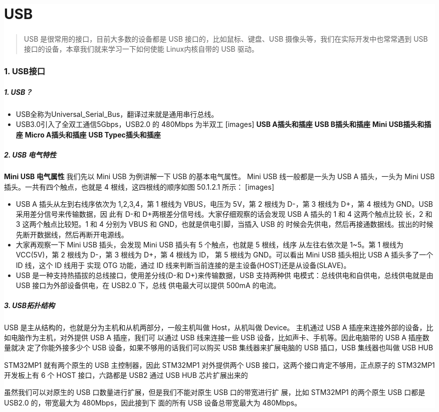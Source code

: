 
# USB

> USB 是很常用的接口，目前大多数的设备都是 USB 接口的，比如鼠标、键盘、USB 摄像头等，我们在实际开发中也常常遇到 USB 接口的设备，本章我们就来学习一下如何使能 Linux内核自带的 USB 驱动。

### 1. USB接口

##### 1. USB？

- USB全称为Universal_Serial_Bus，翻译过来就是通用串行总线。
- USB3.0引入了全双工通信5Gbps，USB2.0 的 480Mbps 为半双工
[images]
**USB A插头和插座**
**USB B插头和插座**
**Mini USB插头和插座**
**Micro A插头和插座**
**USB Typec插头和插座**

##### 2. USB 电气特性

**Mini USB 电气属性**
我们先以 Mini USB 为例讲解一下 USB 的基本电气属性。
Mini USB 线一般都是一头为 USB A 插头，一头为 Mini USB 插头。一共有四个触点，也就是 4 根线，这四根线的顺序如图 50.1.2.1
所示：
[images]
- USB A 插头从左到右线序依次为 1,2,3,4，第 1 根线为 VBUS，电压为
5V，第 2 根线为 D-，第 3 根线为 D+，第 4 根线为 GND。USB 采用差分信号来传输数据，因
此有 D-和 D+两根差分信号线。大家仔细观察的话会发现 USB A 插头的 1 和 4 这两个触点比较
长，2 和 3 这两个触点比较短。1 和 4 分别为 VBUS 和 GND，也就是供电引脚，当插入 USB 的
时候会先供电，然后再接通数据线。拔出的时候先断开数据线，然后再断开电源线。
- 大家再观察一下 Mini USB 插头，会发现 Mini USB 插头有 5 个触点，也就是 5 根线，线序
从左往右依次是 1~5。第 1 根线为 VCC(5V)，第 2 根线为 D-，第 3 根线为 D+，第 4 根线为 ID，
第 5 根线为 GND。可以看出 Mini USB 插头相比 USB A 插头多了一个 ID 线，这个 ID 线用于
实现 OTG 功能，通过 ID 线来判断当前连接的是主设备(HOST)还是从设备(SLAVE)。
- USB 是一种支持热插拔的总线接口，使用差分线(D-和 D+)来传输数据，USB 支持两种供
电模式：总线供电和自供电，总线供电就是由 USB 接口为外部设备供电，在 USB2.0 下，总线
供电最大可以提供 500mA 的电流。

##### 3. USB拓扑结构

USB 是主从结构的，也就是分为主机和从机两部分，一般主机叫做 Host，从机叫做 Device。
主机通过 USB A 插座来连接外部的设备，比如电脑作为主机，对外提供 USB A 插座，我们可
以通过 USB 线来连接一些 USB 设备，比如声卡、手机等。因此电脑带的 USB A 插座数量就决
定了你能外接多少个 USB 设备，如果不够用的话我们可以购买 USB 集线器来扩展电脑的 USB
插口，USB 集线器也叫做 USB HUB

STM32MP1 就有两个原生的 USB 主控制器，因此 STM32MP1
对外提供两个 USB 接口，这两个接口肯定不够用，正点原子的 STM32MP1 开发板上有 6 个
HOST 接口，六路都是 USB2 通过 USB HUB 芯片扩展出来的

虽然我们可以对原生的 USB 口数量进行扩展，但是我们不能对原生 USB 口的带宽进行扩
展，比如 STM32MP1 的两个原生 USB 口都是 USB2.0 的，带宽最大为 480Mbps，因此接到下
面的所有 USB 设备总带宽最大为 480Mbps。
